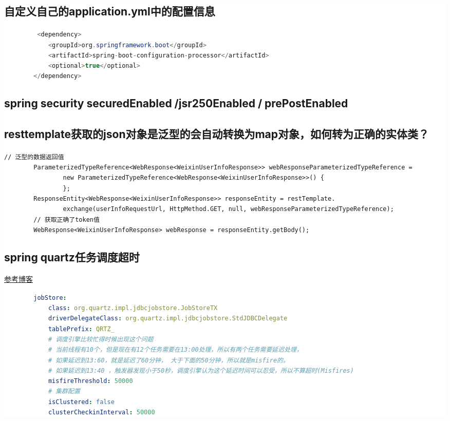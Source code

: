 ```java

```

## 自定义自己的application.yml中的配置信息

```java
         <dependency>
            <groupId>org.springframework.boot</groupId>
            <artifactId>spring-boot-configuration-processor</artifactId>
            <optional>true</optional>
        </dependency>

```

## spring security securedEnabled /jsr250Enabled  / prePostEnabled

## resttemplate获取的json对象是泛型的会自动转换为map对象，如何转为正确的实体类？

```
// 泛型的数据返回值
        ParameterizedTypeReference<WebResponse<WeixinUserInfoResponse>> webResponseParameterizedTypeReference =
                new ParameterizedTypeReference<WebResponse<WeixinUserInfoResponse>>() {
                };
        ResponseEntity<WebResponse<WeixinUserInfoResponse>> responseEntity = restTemplate.
                exchange(userInfoRequestUrl, HttpMethod.GET, null, webResponseParameterizedTypeReference);
        // 获取正确了token值
        WebResponse<WeixinUserInfoResponse> webResponse = responseEntity.getBody();
```

## spring quartz任务调度超时

[参考博客](https://www.cnblogs.com/daxin/p/3919927.html)

```yaml
        jobStore:
            class: org.quartz.impl.jdbcjobstore.JobStoreTX
            driverDelegateClass: org.quartz.impl.jdbcjobstore.StdJDBCDelegate
            tablePrefix: QRTZ_
            # 调度引擎比较忙得时候出现这个问题
            # 当前线程有10个，但是现在有12个任务需要在13:00处理，所以有两个任务需要延迟处理，
            # 如果延迟到13:60，就是延迟了60分钟， 大于下面的50分钟，所以就是misfire的。
            # 如果延迟到13:40 ，触发器发现小于50秒，调度引擎认为这个延迟时间可以忍受，所以不算超时(Misfires)
            misfireThreshold: 50000
            # 集群配置
            isClustered: false
            clusterCheckinInterval: 50000

```
